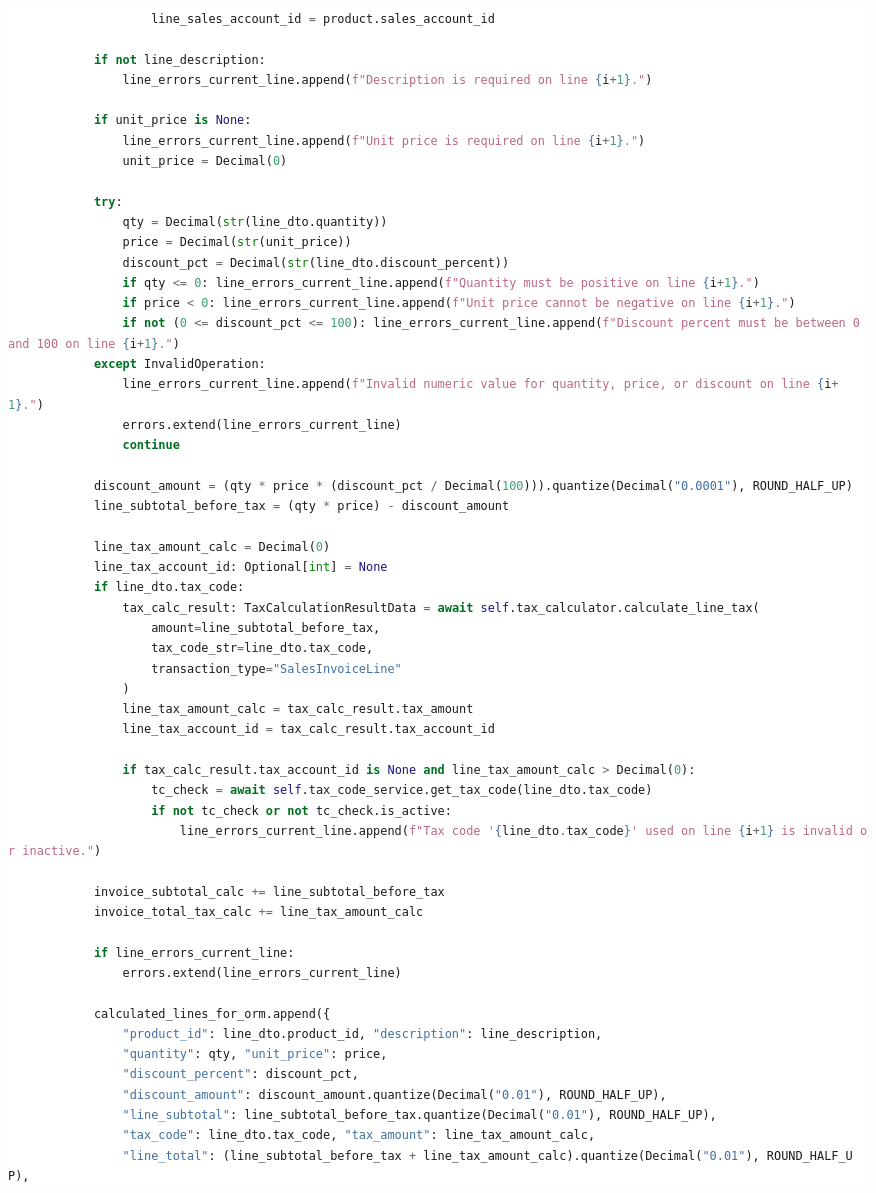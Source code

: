 ```python
                    line_sales_account_id = product.sales_account_id 
            
            if not line_description: 
                line_errors_current_line.append(f"Description is required on line {i+1}.")

            if unit_price is None: 
                line_errors_current_line.append(f"Unit price is required on line {i+1}.")
                unit_price = Decimal(0) 

            try:
                qty = Decimal(str(line_dto.quantity))
                price = Decimal(str(unit_price)) 
                discount_pct = Decimal(str(line_dto.discount_percent))
                if qty <= 0: line_errors_current_line.append(f"Quantity must be positive on line {i+1}.")
                if price < 0: line_errors_current_line.append(f"Unit price cannot be negative on line {i+1}.")
                if not (0 <= discount_pct <= 100): line_errors_current_line.append(f"Discount percent must be between 0 and 100 on line {i+1}.")
            except InvalidOperation:
                line_errors_current_line.append(f"Invalid numeric value for quantity, price, or discount on line {i+1}.")
                errors.extend(line_errors_current_line)
                continue

            discount_amount = (qty * price * (discount_pct / Decimal(100))).quantize(Decimal("0.0001"), ROUND_HALF_UP)
            line_subtotal_before_tax = (qty * price) - discount_amount
            
            line_tax_amount_calc = Decimal(0)
            line_tax_account_id: Optional[int] = None 
            if line_dto.tax_code:
                tax_calc_result: TaxCalculationResultData = await self.tax_calculator.calculate_line_tax(
                    amount=line_subtotal_before_tax,
                    tax_code_str=line_dto.tax_code,
                    transaction_type="SalesInvoiceLine" 
                )
                line_tax_amount_calc = tax_calc_result.tax_amount
                line_tax_account_id = tax_calc_result.tax_account_id 
                
                if tax_calc_result.tax_account_id is None and line_tax_amount_calc > Decimal(0): 
                    tc_check = await self.tax_code_service.get_tax_code(line_dto.tax_code)
                    if not tc_check or not tc_check.is_active:
                        line_errors_current_line.append(f"Tax code '{line_dto.tax_code}' used on line {i+1} is invalid or inactive.")
            
            invoice_subtotal_calc += line_subtotal_before_tax
            invoice_total_tax_calc += line_tax_amount_calc
            
            if line_errors_current_line:
                errors.extend(line_errors_current_line)
            
            calculated_lines_for_orm.append({
                "product_id": line_dto.product_id, "description": line_description,
                "quantity": qty, "unit_price": price,
                "discount_percent": discount_pct,
                "discount_amount": discount_amount.quantize(Decimal("0.01"), ROUND_HALF_UP), 
                "line_subtotal": line_subtotal_before_tax.quantize(Decimal("0.01"), ROUND_HALF_UP), 
                "tax_code": line_dto.tax_code, "tax_amount": line_tax_amount_calc, 
                "line_total": (line_subtotal_before_tax + line_tax_amount_calc).quantize(Decimal("0.01"), ROUND_HALF_UP),
```